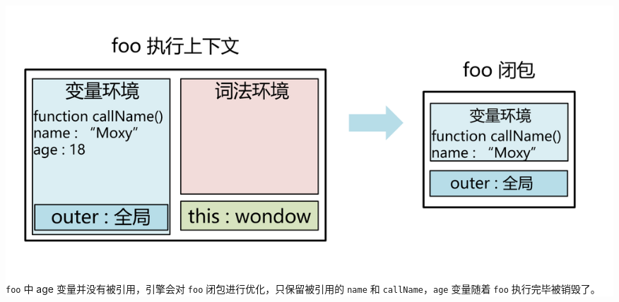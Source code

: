 ![image-20210907160803336](images/03-%E4%BD%9C%E7%94%A8%E5%9F%9F%E9%93%BE%E5%92%8C%E9%97%AD%E5%8C%85.assets/image-20210907160803336.png)

`foo` 中 age 变量并没有被引用，引擎会对 `foo` 闭包进行优化，只保留被引用的 `name` 和 `callName`，`age` 变量随着 `foo` 执行完毕被销毁了。
